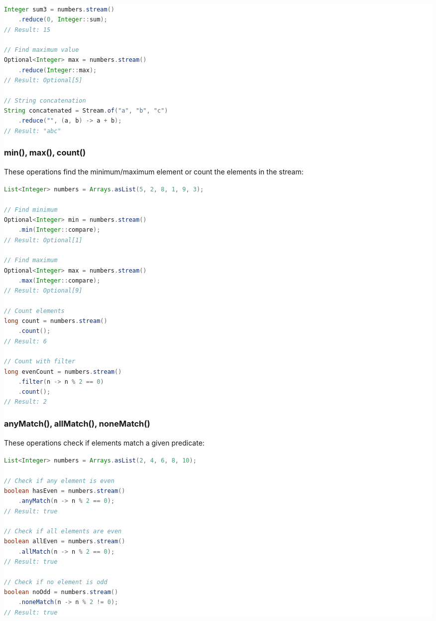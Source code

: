 ```java
Integer sum3 = numbers.stream()
    .reduce(0, Integer::sum);
// Result: 15

// Find maximum value
Optional<Integer> max = numbers.stream()
    .reduce(Integer::max);
// Result: Optional[5]

// String concatenation
String concatenated = Stream.of("a", "b", "c")
    .reduce("", (a, b) -> a + b);
// Result: "abc"
```

### min(), max(), count()

These operations find the minimum/maximum element or count the elements in the stream:

```java
List<Integer> numbers = Arrays.asList(5, 2, 8, 1, 9, 3);

// Find minimum
Optional<Integer> min = numbers.stream()
    .min(Integer::compare);
// Result: Optional[1]

// Find maximum
Optional<Integer> max = numbers.stream()
    .max(Integer::compare);
// Result: Optional[9]

// Count elements
long count = numbers.stream()
    .count();
// Result: 6

// Count with filter
long evenCount = numbers.stream()
    .filter(n -> n % 2 == 0)
    .count();
// Result: 2
```

### anyMatch(), allMatch(), noneMatch()

These operations check if elements match a given predicate:

```java
List<Integer> numbers = Arrays.asList(2, 4, 6, 8, 10);

// Check if any element is even
boolean hasEven = numbers.stream()
    .anyMatch(n -> n % 2 == 0);
// Result: true

// Check if all elements are even
boolean allEven = numbers.stream()
    .allMatch(n -> n % 2 == 0);
// Result: true

// Check if no element is odd
boolean noOdd = numbers.stream()
    .noneMatch(n -> n % 2 != 0);
// Result: true
```